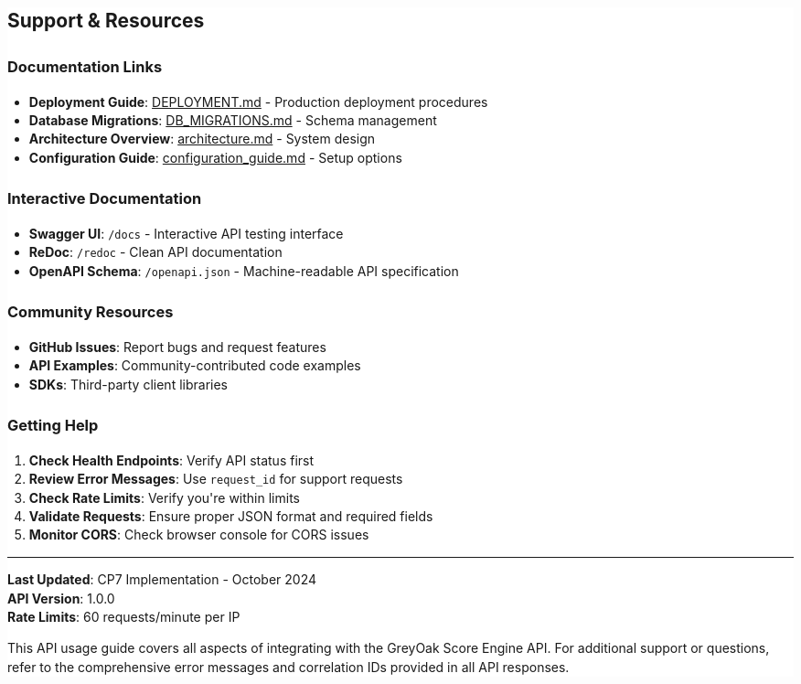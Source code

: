 ## Support & Resources

### Documentation Links

- **Deployment Guide**: [DEPLOYMENT.md](DEPLOYMENT.md) - Production deployment procedures
- **Database Migrations**: [DB_MIGRATIONS.md](DB_MIGRATIONS.md) - Schema management
- **Architecture Overview**: [architecture.md](architecture.md) - System design
- **Configuration Guide**: [configuration_guide.md](configuration_guide.md) - Setup options

### Interactive Documentation

- **Swagger UI**: `/docs` - Interactive API testing interface
- **ReDoc**: `/redoc` - Clean API documentation
- **OpenAPI Schema**: `/openapi.json` - Machine-readable API specification

### Community Resources

- **GitHub Issues**: Report bugs and request features
- **API Examples**: Community-contributed code examples
- **SDKs**: Third-party client libraries

### Getting Help

1. **Check Health Endpoints**: Verify API status first
2. **Review Error Messages**: Use `request_id` for support requests
3. **Check Rate Limits**: Verify you're within limits
4. **Validate Requests**: Ensure proper JSON format and required fields
5. **Monitor CORS**: Check browser console for CORS issues

---

**Last Updated**: CP7 Implementation - October 2024  
**API Version**: 1.0.0  
**Rate Limits**: 60 requests/minute per IP

This API usage guide covers all aspects of integrating with the GreyOak Score Engine API. For additional support or questions, refer to the comprehensive error messages and correlation IDs provided in all API responses.